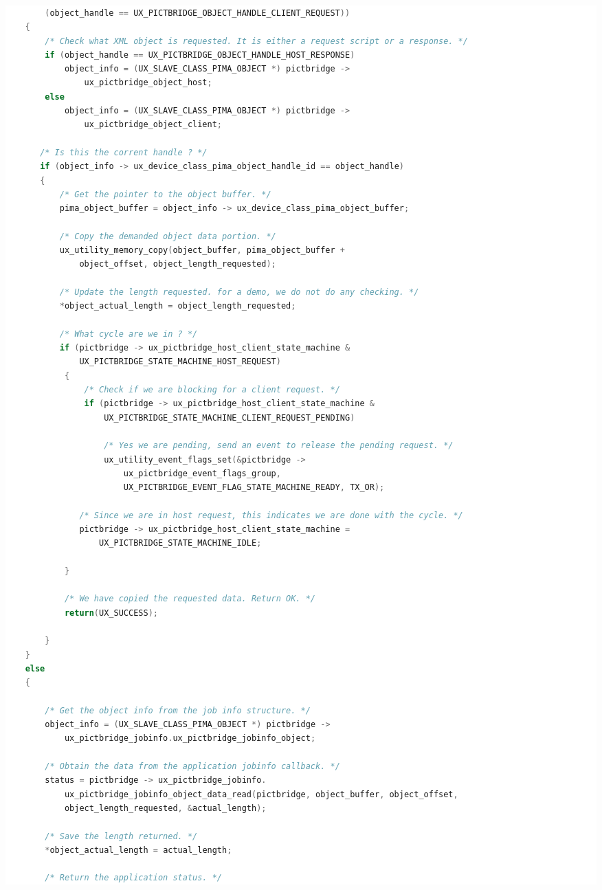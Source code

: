 ```C
        (object_handle == UX_PICTBRIDGE_OBJECT_HANDLE_CLIENT_REQUEST))
    {
        /* Check what XML object is requested. It is either a request script or a response. */
        if (object_handle == UX_PICTBRIDGE_OBJECT_HANDLE_HOST_RESPONSE)
            object_info = (UX_SLAVE_CLASS_PIMA_OBJECT *) pictbridge ->
                ux_pictbridge_object_host;
        else
            object_info = (UX_SLAVE_CLASS_PIMA_OBJECT *) pictbridge ->
                ux_pictbridge_object_client;

       /* Is this the corrent handle ? */
       if (object_info -> ux_device_class_pima_object_handle_id == object_handle)
       {
           /* Get the pointer to the object buffer. */
           pima_object_buffer = object_info -> ux_device_class_pima_object_buffer;

           /* Copy the demanded object data portion. */
           ux_utility_memory_copy(object_buffer, pima_object_buffer +
               object_offset, object_length_requested);

           /* Update the length requested. for a demo, we do not do any checking. */
           *object_actual_length = object_length_requested;

           /* What cycle are we in ? */
           if (pictbridge -> ux_pictbridge_host_client_state_machine &
               UX_PICTBRIDGE_STATE_MACHINE_HOST_REQUEST)
            {
                /* Check if we are blocking for a client request. */
                if (pictbridge -> ux_pictbridge_host_client_state_machine &
                    UX_PICTBRIDGE_STATE_MACHINE_CLIENT_REQUEST_PENDING)

                    /* Yes we are pending, send an event to release the pending request. */
                    ux_utility_event_flags_set(&pictbridge ->
                        ux_pictbridge_event_flags_group,
                        UX_PICTBRIDGE_EVENT_FLAG_STATE_MACHINE_READY, TX_OR);

               /* Since we are in host request, this indicates we are done with the cycle. */
               pictbridge -> ux_pictbridge_host_client_state_machine =
                   UX_PICTBRIDGE_STATE_MACHINE_IDLE;

            }

            /* We have copied the requested data. Return OK. */
            return(UX_SUCCESS);

        }
    }
    else
    {

        /* Get the object info from the job info structure. */
        object_info = (UX_SLAVE_CLASS_PIMA_OBJECT *) pictbridge ->
            ux_pictbridge_jobinfo.ux_pictbridge_jobinfo_object;

        /* Obtain the data from the application jobinfo callback. */
        status = pictbridge -> ux_pictbridge_jobinfo.
            ux_pictbridge_jobinfo_object_data_read(pictbridge, object_buffer, object_offset,
            object_length_requested, &actual_length);

        /* Save the length returned. */
        *object_actual_length = actual_length;

        /* Return the application status. */
```